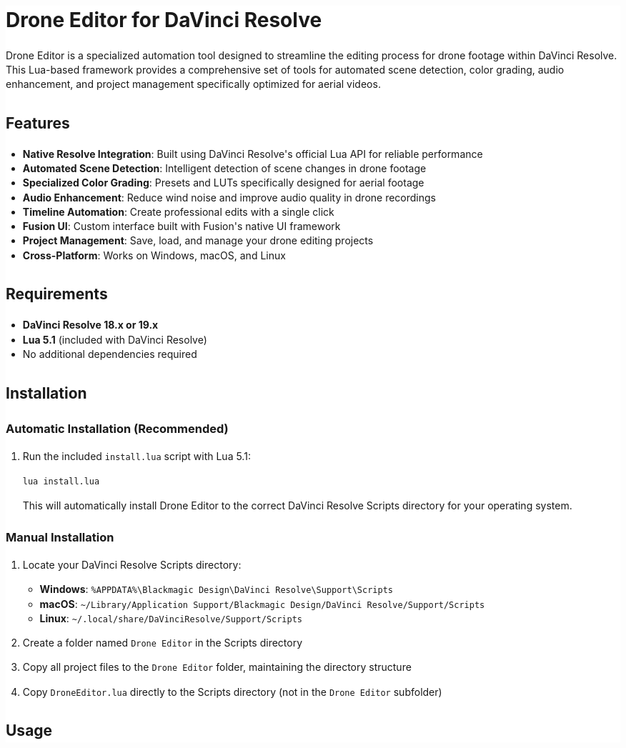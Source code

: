 # Drone Editor for DaVinci Resolve

Drone Editor is a specialized automation tool designed to streamline the editing process for drone footage within DaVinci Resolve. This Lua-based framework provides a comprehensive set of tools for automated scene detection, color grading, audio enhancement, and project management specifically optimized for aerial videos.

## Features

- **Native Resolve Integration**: Built using DaVinci Resolve's official Lua API for reliable performance
- **Automated Scene Detection**: Intelligent detection of scene changes in drone footage
- **Specialized Color Grading**: Presets and LUTs specifically designed for aerial footage
- **Audio Enhancement**: Reduce wind noise and improve audio quality in drone recordings
- **Timeline Automation**: Create professional edits with a single click
- **Fusion UI**: Custom interface built with Fusion's native UI framework
- **Project Management**: Save, load, and manage your drone editing projects
- **Cross-Platform**: Works on Windows, macOS, and Linux

## Requirements

- **DaVinci Resolve 18.x or 19.x**
- **Lua 5.1** (included with DaVinci Resolve)
- No additional dependencies required

## Installation

### Automatic Installation (Recommended)

1. Run the included `install.lua` script with Lua 5.1:
   ```
   lua install.lua
   ```
   This will automatically install Drone Editor to the correct DaVinci Resolve Scripts directory for your operating system.

### Manual Installation

1. Locate your DaVinci Resolve Scripts directory:
   - **Windows**: `%APPDATA%\Blackmagic Design\DaVinci Resolve\Support\Scripts`
   - **macOS**: `~/Library/Application Support/Blackmagic Design/DaVinci Resolve/Support/Scripts`
   - **Linux**: `~/.local/share/DaVinciResolve/Support/Scripts`

2. Create a folder named `Drone Editor` in the Scripts directory

3. Copy all project files to the `Drone Editor` folder, maintaining the directory structure

4. Copy `DroneEditor.lua` directly to the Scripts directory (not in the `Drone Editor` subfolder)

## Usage
